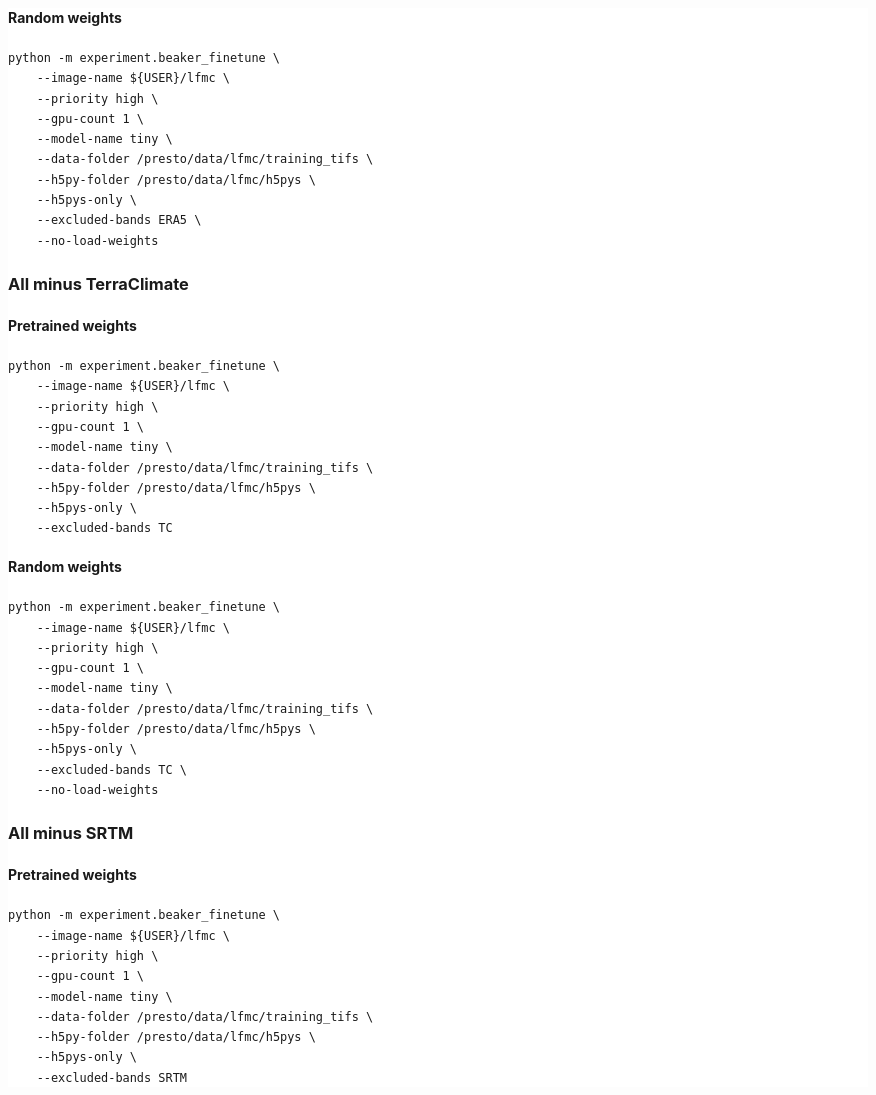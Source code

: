 #### Random weights

```shell
python -m experiment.beaker_finetune \
    --image-name ${USER}/lfmc \
    --priority high \
    --gpu-count 1 \
    --model-name tiny \
    --data-folder /presto/data/lfmc/training_tifs \
    --h5py-folder /presto/data/lfmc/h5pys \
    --h5pys-only \
    --excluded-bands ERA5 \
    --no-load-weights
```

### All minus TerraClimate

#### Pretrained weights

```shell
python -m experiment.beaker_finetune \
    --image-name ${USER}/lfmc \
    --priority high \
    --gpu-count 1 \
    --model-name tiny \
    --data-folder /presto/data/lfmc/training_tifs \
    --h5py-folder /presto/data/lfmc/h5pys \
    --h5pys-only \
    --excluded-bands TC
```

#### Random weights

```shell
python -m experiment.beaker_finetune \
    --image-name ${USER}/lfmc \
    --priority high \
    --gpu-count 1 \
    --model-name tiny \
    --data-folder /presto/data/lfmc/training_tifs \
    --h5py-folder /presto/data/lfmc/h5pys \
    --h5pys-only \
    --excluded-bands TC \
    --no-load-weights
```

### All minus SRTM

#### Pretrained weights

```shell
python -m experiment.beaker_finetune \
    --image-name ${USER}/lfmc \
    --priority high \
    --gpu-count 1 \
    --model-name tiny \
    --data-folder /presto/data/lfmc/training_tifs \
    --h5py-folder /presto/data/lfmc/h5pys \
    --h5pys-only \
    --excluded-bands SRTM
```
